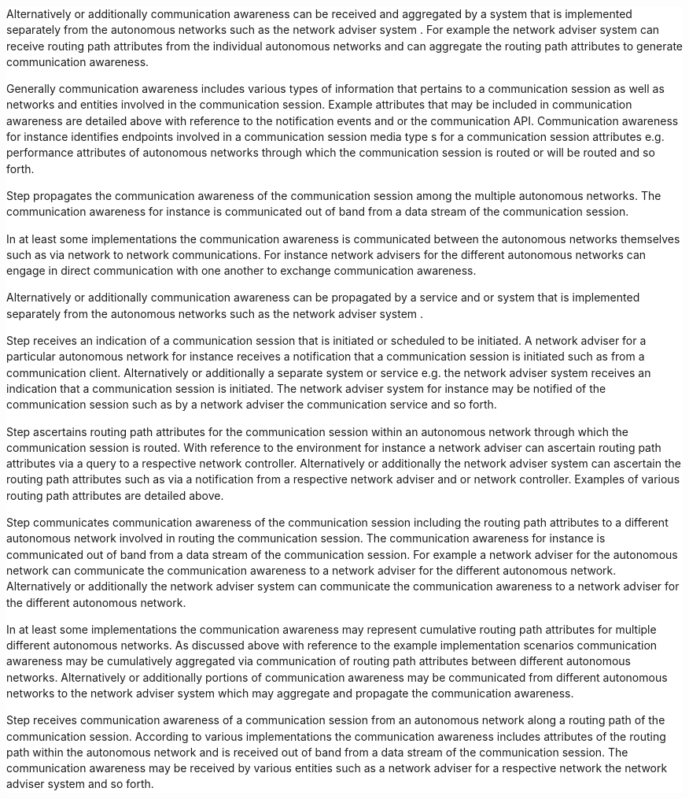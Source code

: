 Alternatively or additionally communication awareness can be received and aggregated by a system that is implemented separately from the autonomous networks such as the network adviser system . For example the network adviser system can receive routing path attributes from the individual autonomous networks and can aggregate the routing path attributes to generate communication awareness.

Generally communication awareness includes various types of information that pertains to a communication session as well as networks and entities involved in the communication session. Example attributes that may be included in communication awareness are detailed above with reference to the notification events and or the communication API. Communication awareness for instance identifies endpoints involved in a communication session media type s for a communication session attributes e.g. performance attributes of autonomous networks through which the communication session is routed or will be routed and so forth.

Step propagates the communication awareness of the communication session among the multiple autonomous networks. The communication awareness for instance is communicated out of band from a data stream of the communication session.

In at least some implementations the communication awareness is communicated between the autonomous networks themselves such as via network to network communications. For instance network advisers for the different autonomous networks can engage in direct communication with one another to exchange communication awareness.

Alternatively or additionally communication awareness can be propagated by a service and or system that is implemented separately from the autonomous networks such as the network adviser system .

Step receives an indication of a communication session that is initiated or scheduled to be initiated. A network adviser for a particular autonomous network for instance receives a notification that a communication session is initiated such as from a communication client. Alternatively or additionally a separate system or service e.g. the network adviser system receives an indication that a communication session is initiated. The network adviser system for instance may be notified of the communication session such as by a network adviser the communication service and so forth.

Step ascertains routing path attributes for the communication session within an autonomous network through which the communication session is routed. With reference to the environment for instance a network adviser can ascertain routing path attributes via a query to a respective network controller. Alternatively or additionally the network adviser system can ascertain the routing path attributes such as via a notification from a respective network adviser and or network controller. Examples of various routing path attributes are detailed above.

Step communicates communication awareness of the communication session including the routing path attributes to a different autonomous network involved in routing the communication session. The communication awareness for instance is communicated out of band from a data stream of the communication session. For example a network adviser for the autonomous network can communicate the communication awareness to a network adviser for the different autonomous network. Alternatively or additionally the network adviser system can communicate the communication awareness to a network adviser for the different autonomous network.

In at least some implementations the communication awareness may represent cumulative routing path attributes for multiple different autonomous networks. As discussed above with reference to the example implementation scenarios communication awareness may be cumulatively aggregated via communication of routing path attributes between different autonomous networks. Alternatively or additionally portions of communication awareness may be communicated from different autonomous networks to the network adviser system which may aggregate and propagate the communication awareness.

Step receives communication awareness of a communication session from an autonomous network along a routing path of the communication session. According to various implementations the communication awareness includes attributes of the routing path within the autonomous network and is received out of band from a data stream of the communication session. The communication awareness may be received by various entities such as a network adviser for a respective network the network adviser system and so forth.
